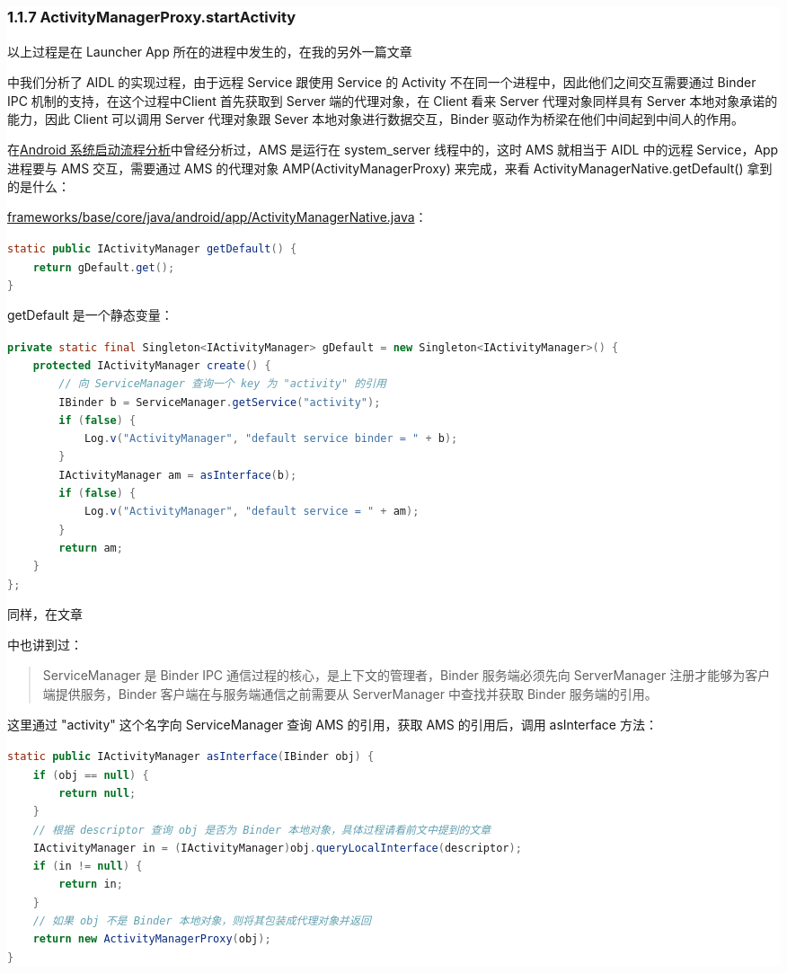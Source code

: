 ### 1.1.7 ActivityManagerProxy.startActivity

以上过程是在 Launcher App 所在的进程中发生的，在我的另外一篇文章

中我们分析了 AIDL 的实现过程，由于远程 Service 跟使用 Service 的 Activity 不在同一个进程中，因此他们之间交互需要通过 Binder IPC 机制的支持，在这个过程中Client 首先获取到 Server 端的代理对象，在 Client 看来 Server 代理对象同样具有 Server 本地对象承诺的能力，因此 Client 可以调用 Server 代理对象跟 Sever 本地对象进行数据交互，Binder 驱动作为桥梁在他们中间起到中间人的作用。

在[Android 系统启动流程分析](https://guanpj.cn/2017/09/17/Android-System-Startup-Flow-Analyze/)中曾经分析过，AMS 是运行在 system\_server 线程中的，这时 AMS 就相当于 AIDL 中的远程 Service，App 进程要与 AMS 交互，需要通过 AMS 的代理对象 AMP(ActivityManagerProxy) 来完成，来看 ActivityManagerNative.getDefault() 拿到的是什么：

[frameworks/base/core/java/android/app/ActivityManagerNative.java](https://android.googlesource.com/platform/frameworks/base/+/nougat-release/core/java/android/app/ActivityManagerNative.java)：

```java
static public IActivityManager getDefault() {
    return gDefault.get();
}
```

getDefault 是一个静态变量：

```java
private static final Singleton<IActivityManager> gDefault = new Singleton<IActivityManager>() {
    protected IActivityManager create() {
        // 向 ServiceManager 查询一个 key 为 "activity" 的引用
        IBinder b = ServiceManager.getService("activity");
        if (false) {
            Log.v("ActivityManager", "default service binder = " + b);
        }
        IActivityManager am = asInterface(b);
        if (false) {
            Log.v("ActivityManager", "default service = " + am);
        }
        return am;
    }
};
```

同样，在文章

中也讲到过：

> ServiceManager 是 Binder IPC 通信过程的核心，是上下文的管理者，Binder 服务端必须先向 ServerManager 注册才能够为客户端提供服务，Binder 客户端在与服务端通信之前需要从 ServerManager 中查找并获取 Binder 服务端的引用。  

这里通过 "activity" 这个名字向 ServiceManager 查询 AMS 的引用，获取 AMS 的引用后，调用 asInterface 方法：

```java
static public IActivityManager asInterface(IBinder obj) {
    if (obj == null) {
        return null;
    }
    // 根据 descriptor 查询 obj 是否为 Binder 本地对象，具体过程请看前文中提到的文章
    IActivityManager in = (IActivityManager)obj.queryLocalInterface(descriptor);
    if (in != null) {
        return in;
    }
    // 如果 obj 不是 Binder 本地对象，则将其包装成代理对象并返回
    return new ActivityManagerProxy(obj);
}
```
